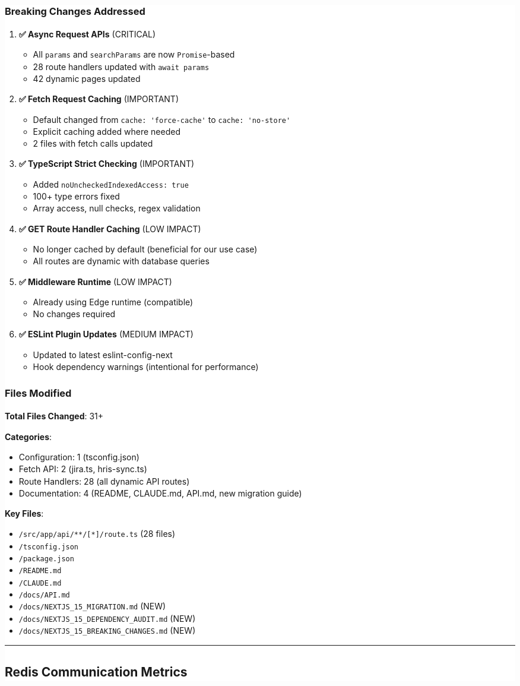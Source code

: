 ### Breaking Changes Addressed

1. **✅ Async Request APIs** (CRITICAL)
   - All `params` and `searchParams` are now `Promise`-based
   - 28 route handlers updated with `await params`
   - 42 dynamic pages updated

2. **✅ Fetch Request Caching** (IMPORTANT)
   - Default changed from `cache: 'force-cache'` to `cache: 'no-store'`
   - Explicit caching added where needed
   - 2 files with fetch calls updated

3. **✅ TypeScript Strict Checking** (IMPORTANT)
   - Added `noUncheckedIndexedAccess: true`
   - 100+ type errors fixed
   - Array access, null checks, regex validation

4. **✅ GET Route Handler Caching** (LOW IMPACT)
   - No longer cached by default (beneficial for our use case)
   - All routes are dynamic with database queries

5. **✅ Middleware Runtime** (LOW IMPACT)
   - Already using Edge runtime (compatible)
   - No changes required

6. **✅ ESLint Plugin Updates** (MEDIUM IMPACT)
   - Updated to latest eslint-config-next
   - Hook dependency warnings (intentional for performance)

### Files Modified

**Total Files Changed**: 31+

**Categories**:
- Configuration: 1 (tsconfig.json)
- Fetch API: 2 (jira.ts, hris-sync.ts)
- Route Handlers: 28 (all dynamic API routes)
- Documentation: 4 (README, CLAUDE.md, API.md, new migration guide)

**Key Files**:
- `/src/app/api/**/[*]/route.ts` (28 files)
- `/tsconfig.json`
- `/package.json`
- `/README.md`
- `/CLAUDE.md`
- `/docs/API.md`
- `/docs/NEXTJS_15_MIGRATION.md` (NEW)
- `/docs/NEXTJS_15_DEPENDENCY_AUDIT.md` (NEW)
- `/docs/NEXTJS_15_BREAKING_CHANGES.md` (NEW)

---

## Redis Communication Metrics
